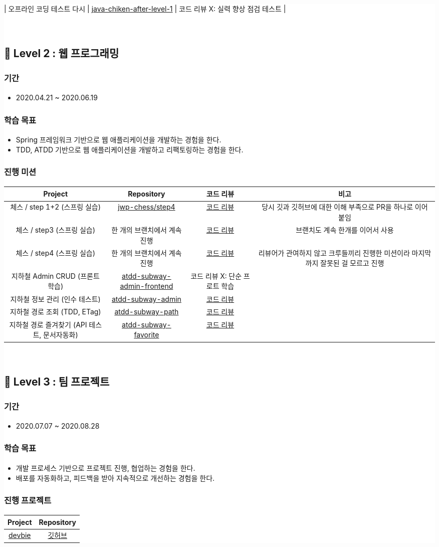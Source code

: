 |   오프라인 코딩 테스트 다시   |            [java-chiken-after-level-1](https://github.com/KimSeongGyu1/java-chicken-2020)            | 코드 리뷰 X: 실력 향상 점검 테스트 |

<br/>

## 🐣 Level 2 : 웹 프로그래밍

### 기간

- 2020.04.21 ~ 2020.06.19

### 학습 목표

- Spring 프레임워크 기반으로 웹 애플리케이션을 개발하는 경험을 한다.
- TDD, ATDD 기반으로 웹 애플리케이션을 개발하고 리팩토링하는 경험을 한다.


### 진행 미션

|       Project        |                          Repository                          |                         코드 리뷰                         |                         비고                         |
| :------------------: | :----------------------------------------------------------: | :----------------------------------------------------------: | :----------------------------------------------------------: |
|     체스 / step 1+2 (스프링 실습)     | [jwp-chess/step4](https://github.com/KimSeongGyu1/jwp-chess) | [코드 리뷰](https://github.com/woowacourse/jwp-chess/pull/44) | 당시 깃과 깃허브에 대한 이해 부족으로 PR을 하나로 이어 붙임 |
|     체스 / step3 (스프링 실습)    | 한 개의 브랜치에서 계속 진행 | [코드 리뷰](https://github.com/woowacourse/jwp-chess/pull/149) | 브랜치도 계속 한개를 이어서 사용 |
|     체스 / step4 (스프링 실습)    | 한 개의 브랜치에서 계속 진행 | [코드 리뷰](https://github.com/woowacourse/jwp-chess/pull/176) | 리뷰어가 관여하지 않고 크루들끼리 진행한 미션이라 마지막까지 잘못된 걸 모르고 진행 |
|  지하철 Admin CRUD (프론트 학습)  | [atdd-subway-admin-frontend](https://github.com/KimSeongGyu1/atdd-subway-admin-frontend) | 코드 리뷰 X: 단순 프로트 학습 | |
|   지하철 정보 관리 (인수 테스트)  | [atdd-subway-admin](https://github.com/KimSeongGyu1/atdd-subway-admin) | [코드 리뷰](https://github.com/woowacourse/atdd-subway-admin/pull/4) | |
|   지하철 경로 조회 (TDD, ETag)   | [atdd-subway-path](https://github.com/KimSeongGyu1/atdd-subway-path) | [코드 리뷰](https://github.com/woowacourse/atdd-subway-path/pull/24) | |
| 지하철 경로 즐겨찾기 (API 테스트, 문서자동화) | [atdd-subway-favorite](https://github.com/KimSeongGyu1/atdd-subway-favorite) | [코드 리뷰](https://github.com/woowacourse/atdd-subway-favorite/pull/54) | |

<br/>

## 🐥 Level 3 : 팀 프로젝트

### 기간

- 2020.07.07 ~ 2020.08.28

### 학습 목표

- 개발 프로세스 기반으로 프로젝트 진행, 협업하는 경험을 한다.
- 배포를 자동화하고, 피드백을 받아 지속적으로 개선하는 경험을 한다.

### 진행 프로젝트

|       Project        |                          Repository                          |
| :------------------: | :----------------------------------------------------------: |
| [devbie](https://devbie.kr/) | [깃허브](https://github.com/woowacourse-teams/2020-devbie) |
